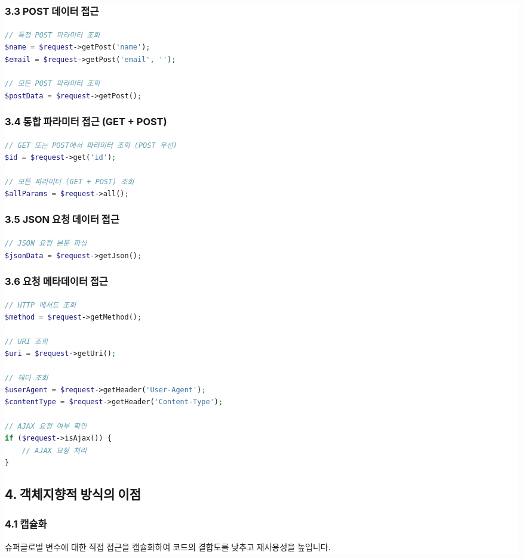 ### 3.3 POST 데이터 접근

```php
// 특정 POST 파라미터 조회
$name = $request->getPost('name');
$email = $request->getPost('email', '');

// 모든 POST 파라미터 조회
$postData = $request->getPost();
```

### 3.4 통합 파라미터 접근 (GET + POST)

```php
// GET 또는 POST에서 파라미터 조회 (POST 우선)
$id = $request->get('id');

// 모든 파라미터 (GET + POST) 조회
$allParams = $request->all();
```

### 3.5 JSON 요청 데이터 접근

```php
// JSON 요청 본문 파싱
$jsonData = $request->getJson();
```

### 3.6 요청 메타데이터 접근

```php
// HTTP 메서드 조회
$method = $request->getMethod();

// URI 조회
$uri = $request->getUri();

// 헤더 조회
$userAgent = $request->getHeader('User-Agent');
$contentType = $request->getHeader('Content-Type');

// AJAX 요청 여부 확인
if ($request->isAjax()) {
    // AJAX 요청 처리
}
```

## 4. 객체지향적 방식의 이점

### 4.1 캡슐화

슈퍼글로벌 변수에 대한 직접 접근을 캡슐화하여 코드의 결합도를 낮추고 재사용성을 높입니다.
